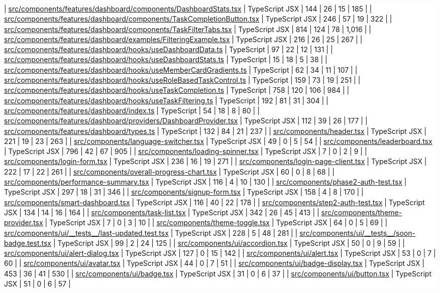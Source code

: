 | [src/components/features/dashboard/components/DashboardStats.tsx](/src/components/features/dashboard/components/DashboardStats.tsx) | TypeScript JSX | 144 | 26 | 15 | 185 |
| [src/components/features/dashboard/components/TaskCompletionButton.tsx](/src/components/features/dashboard/components/TaskCompletionButton.tsx) | TypeScript JSX | 246 | 57 | 19 | 322 |
| [src/components/features/dashboard/components/TaskFilterTabs.tsx](/src/components/features/dashboard/components/TaskFilterTabs.tsx) | TypeScript JSX | 814 | 124 | 78 | 1,016 |
| [src/components/features/dashboard/examples/FilteringExample.tsx](/src/components/features/dashboard/examples/FilteringExample.tsx) | TypeScript JSX | 216 | 26 | 25 | 267 |
| [src/components/features/dashboard/hooks/useDashboardData.ts](/src/components/features/dashboard/hooks/useDashboardData.ts) | TypeScript | 97 | 22 | 12 | 131 |
| [src/components/features/dashboard/hooks/useDashboardStats.ts](/src/components/features/dashboard/hooks/useDashboardStats.ts) | TypeScript | 15 | 18 | 5 | 38 |
| [src/components/features/dashboard/hooks/useMemberCardGradients.ts](/src/components/features/dashboard/hooks/useMemberCardGradients.ts) | TypeScript | 62 | 34 | 11 | 107 |
| [src/components/features/dashboard/hooks/useRoleBasedTaskControl.ts](/src/components/features/dashboard/hooks/useRoleBasedTaskControl.ts) | TypeScript | 159 | 73 | 19 | 251 |
| [src/components/features/dashboard/hooks/useTaskCompletion.ts](/src/components/features/dashboard/hooks/useTaskCompletion.ts) | TypeScript | 758 | 120 | 106 | 984 |
| [src/components/features/dashboard/hooks/useTaskFiltering.ts](/src/components/features/dashboard/hooks/useTaskFiltering.ts) | TypeScript | 192 | 81 | 31 | 304 |
| [src/components/features/dashboard/index.ts](/src/components/features/dashboard/index.ts) | TypeScript | 54 | 18 | 8 | 80 |
| [src/components/features/dashboard/providers/DashboardProvider.tsx](/src/components/features/dashboard/providers/DashboardProvider.tsx) | TypeScript JSX | 112 | 39 | 26 | 177 |
| [src/components/features/dashboard/types.ts](/src/components/features/dashboard/types.ts) | TypeScript | 132 | 84 | 21 | 237 |
| [src/components/header.tsx](/src/components/header.tsx) | TypeScript JSX | 221 | 19 | 23 | 263 |
| [src/components/language-switcher.tsx](/src/components/language-switcher.tsx) | TypeScript JSX | 49 | 0 | 5 | 54 |
| [src/components/leaderboard.tsx](/src/components/leaderboard.tsx) | TypeScript JSX | 796 | 42 | 67 | 905 |
| [src/components/loading-spinner.tsx](/src/components/loading-spinner.tsx) | TypeScript JSX | 7 | 0 | 2 | 9 |
| [src/components/login-form.tsx](/src/components/login-form.tsx) | TypeScript JSX | 236 | 16 | 19 | 271 |
| [src/components/login-page-client.tsx](/src/components/login-page-client.tsx) | TypeScript JSX | 222 | 17 | 22 | 261 |
| [src/components/overall-progress-chart.tsx](/src/components/overall-progress-chart.tsx) | TypeScript JSX | 60 | 0 | 8 | 68 |
| [src/components/performance-summary.tsx](/src/components/performance-summary.tsx) | TypeScript JSX | 116 | 4 | 10 | 130 |
| [src/components/phase2-auth-test.tsx](/src/components/phase2-auth-test.tsx) | TypeScript JSX | 297 | 18 | 31 | 346 |
| [src/components/signup-form.tsx](/src/components/signup-form.tsx) | TypeScript JSX | 158 | 4 | 8 | 170 |
| [src/components/smart-dashboard.tsx](/src/components/smart-dashboard.tsx) | TypeScript JSX | 116 | 40 | 22 | 178 |
| [src/components/step2-auth-test.tsx](/src/components/step2-auth-test.tsx) | TypeScript JSX | 134 | 14 | 16 | 164 |
| [src/components/task-list.tsx](/src/components/task-list.tsx) | TypeScript JSX | 342 | 26 | 45 | 413 |
| [src/components/theme-provider.tsx](/src/components/theme-provider.tsx) | TypeScript JSX | 7 | 0 | 3 | 10 |
| [src/components/theme-toggle.tsx](/src/components/theme-toggle.tsx) | TypeScript JSX | 64 | 0 | 5 | 69 |
| [src/components/ui/\_\_tests\_\_/last-updated.test.tsx](/src/components/ui/__tests__/last-updated.test.tsx) | TypeScript JSX | 228 | 5 | 48 | 281 |
| [src/components/ui/\_\_tests\_\_/soon-badge.test.tsx](/src/components/ui/__tests__/soon-badge.test.tsx) | TypeScript JSX | 99 | 2 | 24 | 125 |
| [src/components/ui/accordion.tsx](/src/components/ui/accordion.tsx) | TypeScript JSX | 50 | 0 | 9 | 59 |
| [src/components/ui/alert-dialog.tsx](/src/components/ui/alert-dialog.tsx) | TypeScript JSX | 127 | 0 | 15 | 142 |
| [src/components/ui/alert.tsx](/src/components/ui/alert.tsx) | TypeScript JSX | 53 | 0 | 7 | 60 |
| [src/components/ui/avatar.tsx](/src/components/ui/avatar.tsx) | TypeScript JSX | 44 | 0 | 7 | 51 |
| [src/components/ui/badge-display.tsx](/src/components/ui/badge-display.tsx) | TypeScript JSX | 453 | 36 | 41 | 530 |
| [src/components/ui/badge.tsx](/src/components/ui/badge.tsx) | TypeScript JSX | 31 | 0 | 6 | 37 |
| [src/components/ui/button.tsx](/src/components/ui/button.tsx) | TypeScript JSX | 51 | 0 | 6 | 57 |